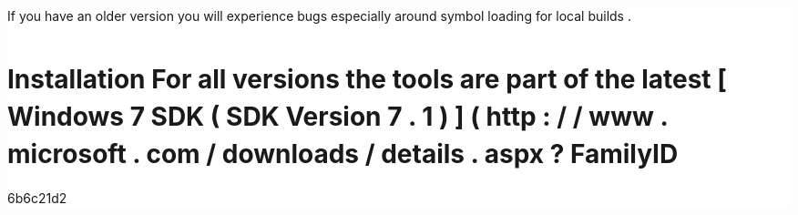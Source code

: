 If
you
have
an
older
version
you
will
experience
bugs
especially
around
symbol
loading
for
local
builds
.
#
#
#
Installation
For
all
versions
the
tools
are
part
of
the
latest
[
Windows
7
SDK
(
SDK
Version
7
.
1
)
]
(
http
:
/
/
www
.
microsoft
.
com
/
downloads
/
details
.
aspx
?
FamilyID
=
6b6c21d2